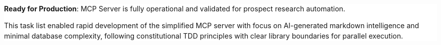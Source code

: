 **Ready for Production**: MCP Server is fully operational and validated for prospect research automation.

This task list enabled rapid development of the simplified MCP server with focus on AI-generated markdown intelligence and minimal database complexity, following constitutional TDD principles with clear library boundaries for parallel execution.
